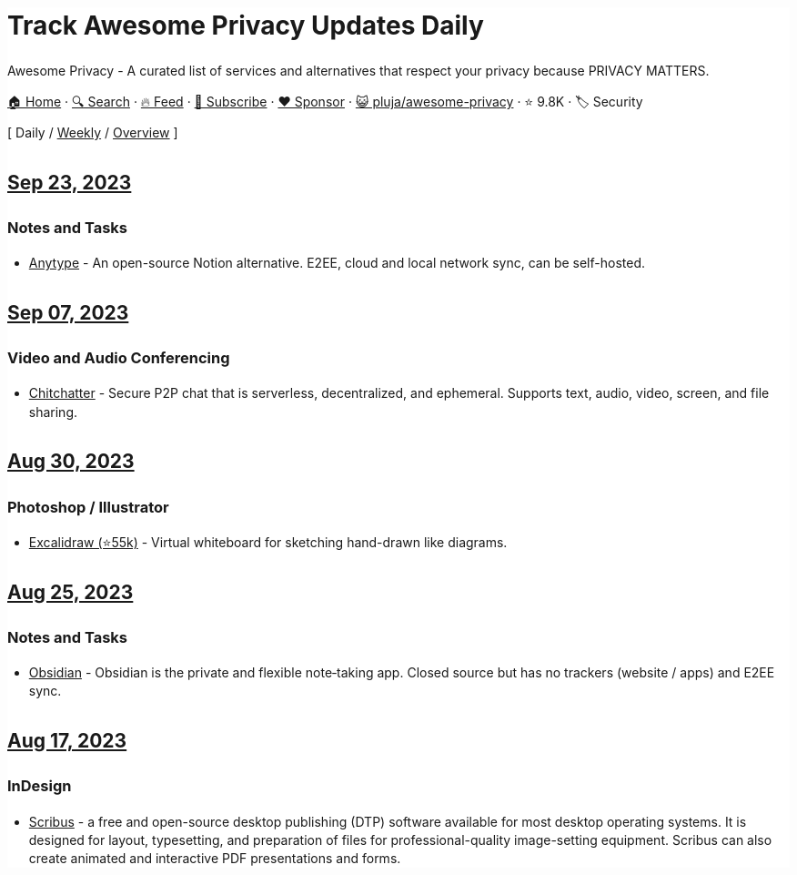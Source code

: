 # Track Awesome Privacy Updates Daily

Awesome Privacy - A curated list of services and alternatives that respect your privacy because PRIVACY MATTERS.

[🏠 Home](/README.md) · [🔍 Search](https://www.trackawesomelist.com/search/) · [🔥 Feed](https://www.trackawesomelist.com/pluja/awesome-privacy/rss.xml) · [📮 Subscribe](https://trackawesomelist.us17.list-manage.com/subscribe?u=d2f0117aa829c83a63ec63c2f&id=36a103854c) · [❤️  Sponsor](https://github.com/sponsors/theowenyoung) · [😺 pluja/awesome-privacy](https://github.com/pluja/awesome-privacy) · ⭐ 9.8K · 🏷️ Security

[ Daily / [Weekly](/content/pluja/awesome-privacy/week/README.md) / [Overview](/content/pluja/awesome-privacy/readme/README.md) ]

## [Sep 23, 2023](/content/2023/09/23/README.md)

### Notes and Tasks

*   [Anytype](https://www.anytype.io/) - An open-source Notion alternative. E2EE, cloud and local network sync, can be self-hosted.

## [Sep 07, 2023](/content/2023/09/07/README.md)

### Video and Audio Conferencing

*   [Chitchatter](https://chitchatter.im/) - Secure P2P chat that is serverless, decentralized, and ephemeral. Supports text, audio, video, screen, and file sharing.

## [Aug 30, 2023](/content/2023/08/30/README.md)

### Photoshop / Illustrator

*   [Excalidraw (⭐55k)](https://github.com/excalidraw/excalidraw) - Virtual whiteboard for sketching hand-drawn like diagrams.

## [Aug 25, 2023](/content/2023/08/25/README.md)

### Notes and Tasks

*   [Obsidian](https://obsidian.md) - Obsidian is the private and flexible note‑taking app. Closed source but has no trackers (website / apps) and E2EE sync.

## [Aug 17, 2023](/content/2023/08/17/README.md)

### InDesign

*   [Scribus](https://www.scribus.net/) - a free and open-source desktop publishing (DTP) software available for most desktop operating systems. It is designed for layout, typesetting, and preparation of files for professional-quality image-setting equipment. Scribus can also create animated and interactive PDF presentations and forms.
